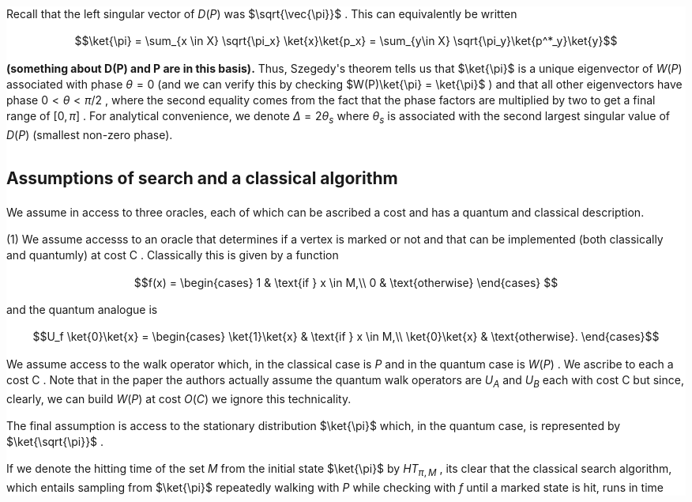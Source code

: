 Recall that the left singular vector of  $`D(P)`$  was  $`\sqrt{\vec{\pi}}`$ . This can equivalently be written


```math
\ket{\pi} = \sum_{x \in X} \sqrt{\pi_x} \ket{x}\ket{p_x} = \sum_{y\in X} \sqrt{\pi_y}\ket{p^*_y}\ket{y}
```

**(something about D(P) and P are in this basis).** Thus, Szegedy's theorem tells us that  $`\ket{\pi}`$  is a unique eigenvector of  $`W(P)`$  associated with phase  $`\theta = 0`$  (and we can verify this by checking  $`W(P)\ket{\pi} = \ket{\pi}`$ ) and that all other eigenvectors have phase  $`0 < \theta < \pi/2`$ , where the second equality comes from the fact that the phase factors are multiplied by two to get a final range of  $`[0,\pi]`$ . For analytical convenience, we denote  $`\Delta = 2\theta_s`$  where  $`\theta_s`$  is associated with the second largest singular value of  $`D(P)`$  (smallest non-zero phase).

## Assumptions of search and a classical algorithm

We assume in access to three oracles, each of which can be ascribed a cost and has a quantum and classical description.

(1) We assume accesss to an oracle that determines if a vertex is marked or not and that can be implemented (both classically and quantumly) at cost  $`\text{C}`$ . Classically this is given by a function

```math
f(x) = 
\begin{cases}
1 & \text{if } x \in M,\\
0 & \text{otherwise}
\end{cases} 
```

and the quantum analogue is

```math
U_f \ket{0}\ket{x} = 
\begin{cases}
\ket{1}\ket{x} & \text{if } x \in M,\\
\ket{0}\ket{x} & \text{otherwise}.
\end{cases}
```


We assume access to the walk operator which, in the classical case is  $`P`$  and in the quantum case is  $`W(P)`$ . We ascribe to each a cost  $`\text{C}`$ . Note that in the paper the authors actually assume the quantum walk operators are  $`U_A`$  and  $`U_B`$  each with cost  $`\text{C}`$  but since, clearly, we can build  $`W(P)`$  at cost  $`O(C)`$  we ignore this technicality.

The final assumption is access to the stationary distribution  $`\ket{\pi}`$  which, in the quantum case, is represented by  $`\ket{\sqrt{\pi}}`$ .

If we denote the hitting time of the set  $`M`$  from the initial state  $`\ket{\pi}`$  by  $`HT_{\pi, M}`$ , its clear that the classical search algorithm, which entails sampling from  $`\ket{\pi}`$  repeatedly walking with  $`P`$  while checking with  $`f`$  until a marked state is hit, runs in time
